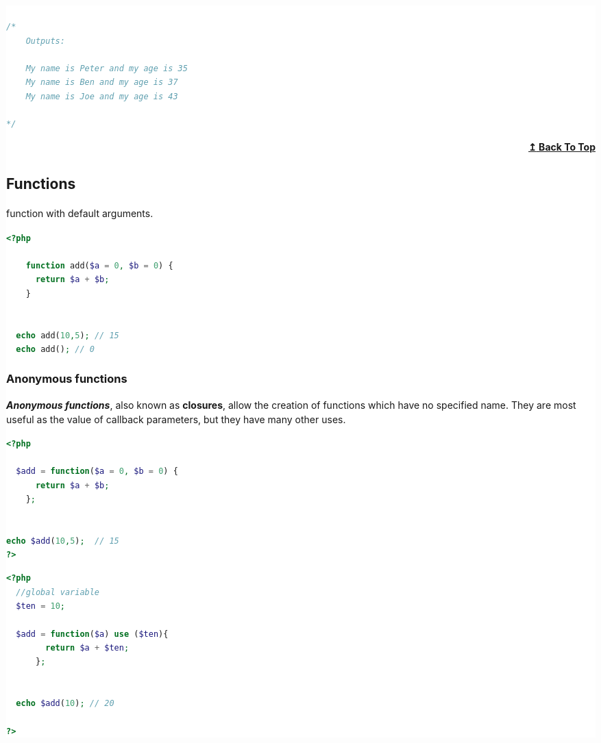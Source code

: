 ```php

/* 
    Outputs: 

    My name is Peter and my age is 35
    My name is Ben and my age is 37
    My name is Joe and my age is 43

*/  
```

<p align="right">
  <a href="https://github.com/gabriel-cacayan/php-cheatsheet#table-of-contents"> 
  <strong><span>&#8613;</span> Back To Top</strong>
  </a>
</p>

## Functions

function with default arguments.

```php
<?php
  
    function add($a = 0, $b = 0) {
      return $a + $b;
    }


  echo add(10,5); // 15
  echo add(); // 0
```

### Anonymous functions

**_Anonymous functions_**, also known as **closures**, allow the creation of functions which have no specified name. They are most useful as the value of callback parameters, but they have many other uses.

```php
<?php
  
  $add = function($a = 0, $b = 0) {
      return $a + $b;
    };


echo $add(10,5);  // 15
?>
```

```php
<?php
  //global variable
  $ten = 10;

  $add = function($a) use ($ten){
        return $a + $ten;
      };


  echo $add(10); // 20  

?>
```
